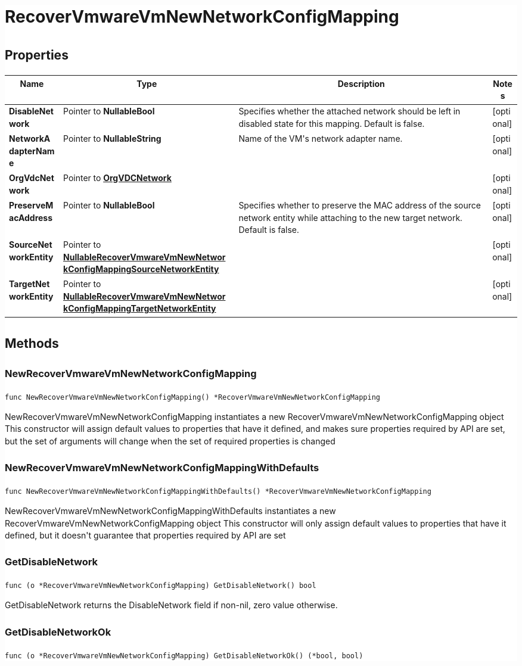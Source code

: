 # RecoverVmwareVmNewNetworkConfigMapping

## Properties

Name | Type | Description | Notes
------------ | ------------- | ------------- | -------------
**DisableNetwork** | Pointer to **NullableBool** | Specifies whether the attached network should be left in disabled state for this mapping. Default is false. | [optional] 
**NetworkAdapterName** | Pointer to **NullableString** | Name of the VM&#39;s network adapter name. | [optional] 
**OrgVdcNetwork** | Pointer to [**OrgVDCNetwork**](OrgVDCNetwork.md) |  | [optional] 
**PreserveMacAddress** | Pointer to **NullableBool** | Specifies whether to preserve the MAC address of the source network entity while attaching to the new target network. Default is false. | [optional] 
**SourceNetworkEntity** | Pointer to [**NullableRecoverVmwareVmNewNetworkConfigMappingSourceNetworkEntity**](RecoverVmwareVmNewNetworkConfigMappingSourceNetworkEntity.md) |  | [optional] 
**TargetNetworkEntity** | Pointer to [**NullableRecoverVmwareVmNewNetworkConfigMappingTargetNetworkEntity**](RecoverVmwareVmNewNetworkConfigMappingTargetNetworkEntity.md) |  | [optional] 

## Methods

### NewRecoverVmwareVmNewNetworkConfigMapping

`func NewRecoverVmwareVmNewNetworkConfigMapping() *RecoverVmwareVmNewNetworkConfigMapping`

NewRecoverVmwareVmNewNetworkConfigMapping instantiates a new RecoverVmwareVmNewNetworkConfigMapping object
This constructor will assign default values to properties that have it defined,
and makes sure properties required by API are set, but the set of arguments
will change when the set of required properties is changed

### NewRecoverVmwareVmNewNetworkConfigMappingWithDefaults

`func NewRecoverVmwareVmNewNetworkConfigMappingWithDefaults() *RecoverVmwareVmNewNetworkConfigMapping`

NewRecoverVmwareVmNewNetworkConfigMappingWithDefaults instantiates a new RecoverVmwareVmNewNetworkConfigMapping object
This constructor will only assign default values to properties that have it defined,
but it doesn't guarantee that properties required by API are set

### GetDisableNetwork

`func (o *RecoverVmwareVmNewNetworkConfigMapping) GetDisableNetwork() bool`

GetDisableNetwork returns the DisableNetwork field if non-nil, zero value otherwise.

### GetDisableNetworkOk

`func (o *RecoverVmwareVmNewNetworkConfigMapping) GetDisableNetworkOk() (*bool, bool)`
